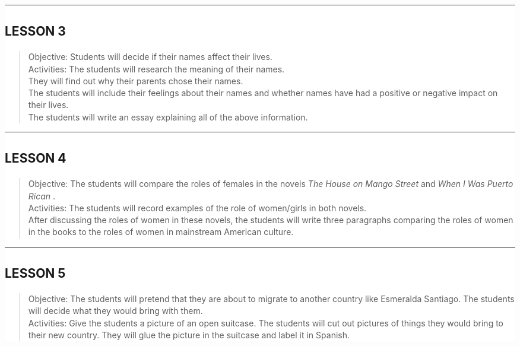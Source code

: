 <hr/>
<h2>
LESSON 3
</h2>
<blockquote>
<dl>
<dt>
Objective: Students will decide if their names affect their lives.
<dt>
Activities: The students will research the meaning of their names.
<dt>
They will find out why their parents chose their names.
<dt>
The students will include their feelings about their names and whether  names have had a positive or negative impact on their lives.
<dt>
The students will write an essay explaining all of the above information.
</dt>
</dt>
</dt>
</dt>
</dt>
</dl>
</blockquote>
<hr/>
<h2>
LESSON 4
</h2>
<blockquote>
<dl>
<dt>
Objective: The students will compare the roles of females in the novels
<i>
The House on Mango Street
</i>
and
<i>
When I Was Puerto Rican
</i>
.
<dt>
Activities: The students will record examples of the role of women/girls in both novels.
<dt>
After discussing the roles of women in these novels, the students will write three paragraphs comparing the roles of women in the books to the roles of women in mainstream American culture.
</dt>
</dt>
</dt>
</dl>
</blockquote>
<hr/>
<h2>
LESSON 5
</h2>
<blockquote>
<dl>
<dt>
Objective: The students will pretend that they are about to migrate to another country like Esmeralda Santiago. The students will decide what they would bring with them.
<dt>
Activities: Give the students a picture of an open suitcase. The students will cut out pictures of things they would bring to their new country. They will glue the picture in the suitcase and label it in Spanish.
<dt>